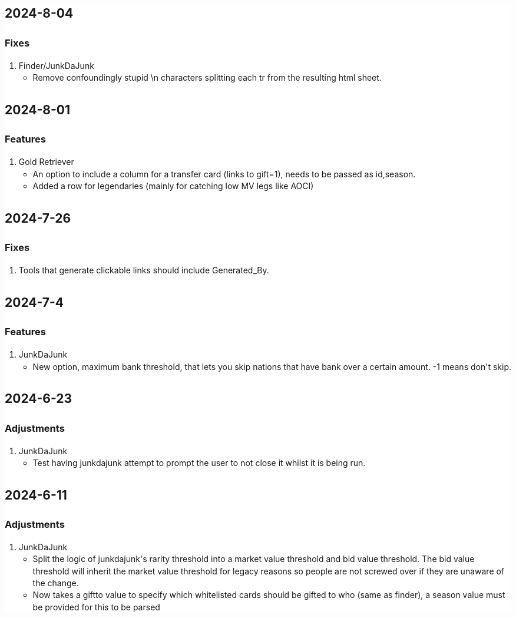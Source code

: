 ## 2024-8-04

### Fixes

1. Finder/JunkDaJunk
   - Remove confoundingly stupid \n characters splitting each tr from the resulting html sheet.

## 2024-8-01

### Features

1. Gold Retriever
   - An option to include a column for a transfer card (links to gift=1), needs to be passed as id,season.
   - Added a row for legendaries (mainly for catching low MV legs like AOCI)

## 2024-7-26

### Fixes

1. Tools that generate clickable links should include Generated_By.

## 2024-7-4

### Features

1. JunkDaJunk
   - New option, maximum bank threshold, that lets you skip nations that have bank over a certain amount. -1 means don't skip.

## 2024-6-23

### Adjustments

1. JunkDaJunk
   - Test having junkdajunk attempt to prompt the user to not close it whilst it is being run.

## 2024-6-11

### Adjustments

1. JunkDaJunk
   - Split the logic of junkdajunk's rarity threshold into a market value threshold and bid value threshold. The bid value threshold will inherit the market value threshold for legacy reasons so people are not screwed over if they are unaware of the change.
   - Now takes a giftto value to specify which whitelisted cards should be gifted to who (same as finder), a season value must be provided for this to be parsed
